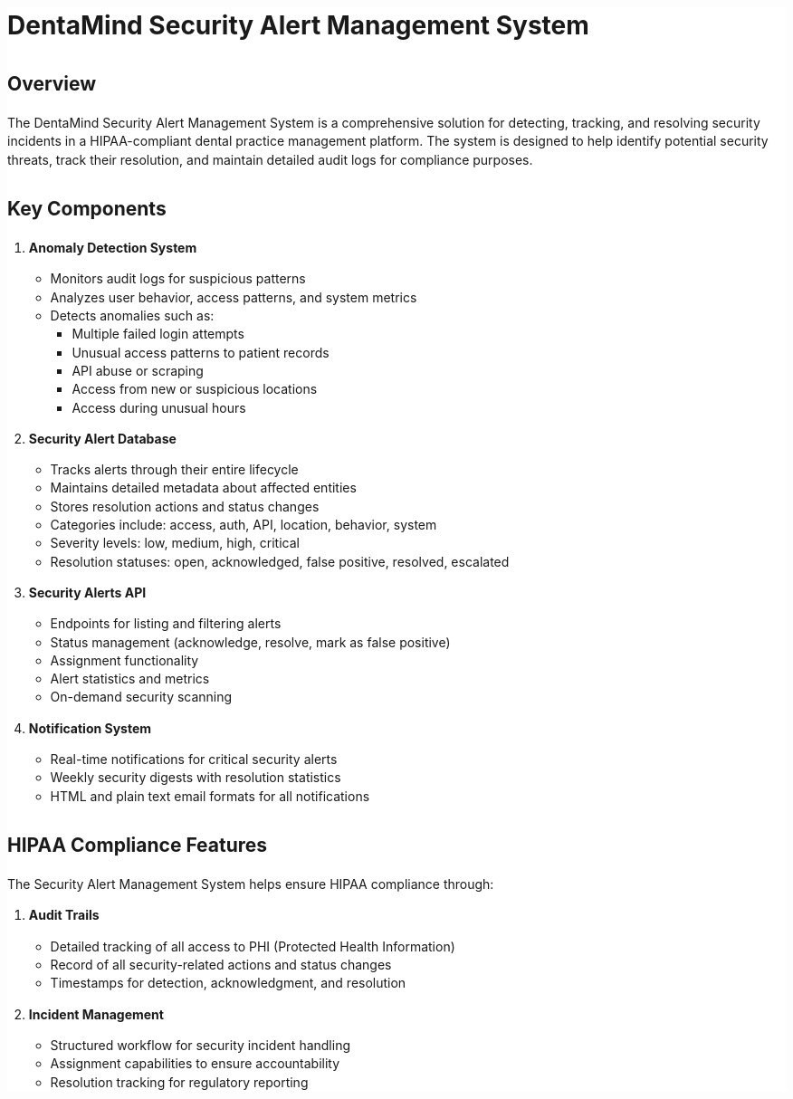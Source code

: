 # DentaMind Security Alert Management System

## Overview

The DentaMind Security Alert Management System is a comprehensive solution for detecting, tracking, and resolving security incidents in a HIPAA-compliant dental practice management platform. The system is designed to help identify potential security threats, track their resolution, and maintain detailed audit logs for compliance purposes.

## Key Components

1. **Anomaly Detection System**
   - Monitors audit logs for suspicious patterns
   - Analyzes user behavior, access patterns, and system metrics
   - Detects anomalies such as:
     - Multiple failed login attempts
     - Unusual access patterns to patient records
     - API abuse or scraping
     - Access from new or suspicious locations
     - Access during unusual hours

2. **Security Alert Database**
   - Tracks alerts through their entire lifecycle
   - Maintains detailed metadata about affected entities
   - Stores resolution actions and status changes
   - Categories include: access, auth, API, location, behavior, system
   - Severity levels: low, medium, high, critical
   - Resolution statuses: open, acknowledged, false positive, resolved, escalated

3. **Security Alerts API**
   - Endpoints for listing and filtering alerts
   - Status management (acknowledge, resolve, mark as false positive)
   - Assignment functionality
   - Alert statistics and metrics
   - On-demand security scanning

4. **Notification System**
   - Real-time notifications for critical security alerts
   - Weekly security digests with resolution statistics
   - HTML and plain text email formats for all notifications

## HIPAA Compliance Features

The Security Alert Management System helps ensure HIPAA compliance through:

1. **Audit Trails**
   - Detailed tracking of all access to PHI (Protected Health Information)
   - Record of all security-related actions and status changes
   - Timestamps for detection, acknowledgment, and resolution

2. **Incident Management**
   - Structured workflow for security incident handling
   - Assignment capabilities to ensure accountability
   - Resolution tracking for regulatory reporting
